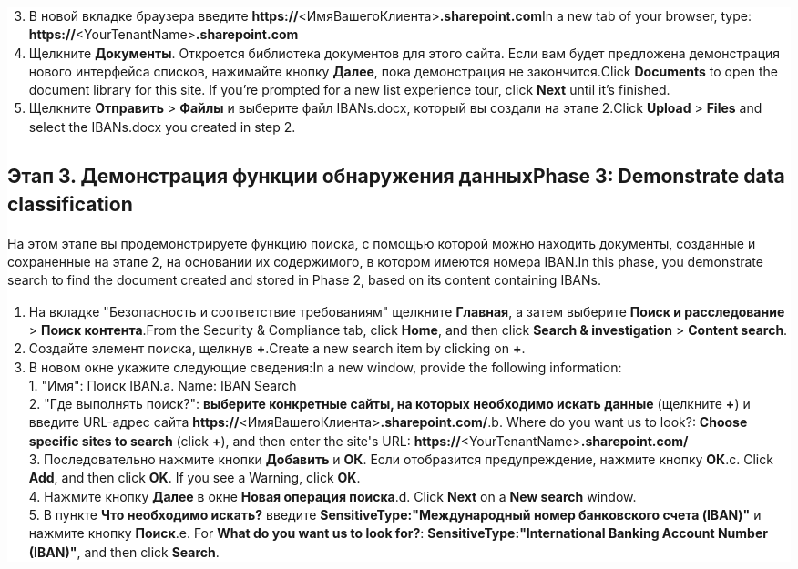 3. <span data-ttu-id="02c5c-163">В новой вкладке браузера введите **https://**\<ИмяВашегоКлиента\>**.sharepoint.com**</span><span class="sxs-lookup"><span data-stu-id="02c5c-163">In a new tab of your browser, type:  **https://**\<YourTenantName\>**.sharepoint.com**</span></span>
4. <span data-ttu-id="02c5c-p101">Щелкните **Документы**. Откроется библиотека документов для этого сайта. Если вам будет предложена демонстрация нового интерфейса списков, нажимайте кнопку **Далее**, пока демонстрация не закончится.</span><span class="sxs-lookup"><span data-stu-id="02c5c-p101">Click **Documents** to open the document library for this site. If you’re prompted for a new list experience tour, click **Next** until it’s finished.</span></span>
5.  <span data-ttu-id="02c5c-166">Щелкните **Отправить** > **Файлы** и выберите файл IBANs.docx, который вы создали на этапе 2.</span><span class="sxs-lookup"><span data-stu-id="02c5c-166">Click **Upload** > **Files** and select the IBANs.docx you created in step 2.</span></span>

  
## <a name="phase-3-demonstrate-data-discovery"></a><span data-ttu-id="02c5c-167">Этап 3. Демонстрация функции обнаружения данных</span><span class="sxs-lookup"><span data-stu-id="02c5c-167">Phase 3: Demonstrate data classification</span></span>

<span data-ttu-id="02c5c-168">На этом этапе вы продемонстрируете функцию поиска, с помощью которой можно находить документы, созданные и сохраненные на этапе 2, на основании их содержимого, в котором имеются номера IBAN.</span><span class="sxs-lookup"><span data-stu-id="02c5c-168">In this phase, you demonstrate search to find the document created and stored in Phase 2, based on its content containing IBANs.</span></span>

1. <span data-ttu-id="02c5c-169">На вкладке "Безопасность и соответствие требованиям" щелкните **Главная**, а затем выберите **Поиск и расследование** > **Поиск контента**.</span><span class="sxs-lookup"><span data-stu-id="02c5c-169">From the Security & Compliance tab, click **Home**, and then click **Search & investigation** > **Content search**.</span></span>
2. <span data-ttu-id="02c5c-170">Создайте элемент поиска, щелкнув **+**.</span><span class="sxs-lookup"><span data-stu-id="02c5c-170">Create a new search item by clicking on **+**.</span></span>
3. <span data-ttu-id="02c5c-171">В новом окне укажите следующие сведения:</span><span class="sxs-lookup"><span data-stu-id="02c5c-171">In a new window, provide the following information:</span></span>  
    <span data-ttu-id="02c5c-p102">1. "Имя": Поиск IBAN.</span><span class="sxs-lookup"><span data-stu-id="02c5c-p102">a. Name: IBAN Search</span></span>  
    <span data-ttu-id="02c5c-p103">2. "Где выполнять поиск?": **выберите конкретные сайты, на которых необходимо искать данные** (щелкните **+**) и введите URL-адрес сайта **https://**\<ИмяВашегоКлиента\>**.sharepoint.com/**.</span><span class="sxs-lookup"><span data-stu-id="02c5c-p103">b. Where do you want us to look?: **Choose specific sites to search** (click **+**), and then enter the site's URL: **https://**\<YourTenantName\>**.sharepoint.com/**</span></span>  
    <span data-ttu-id="02c5c-p104">3. Последовательно нажмите кнопки **Добавить** и **ОК**. Если отобразится предупреждение, нажмите кнопку **ОК**.</span><span class="sxs-lookup"><span data-stu-id="02c5c-p104">c. Click **Add**, and then click **OK**. If you see a Warning, click **OK**.</span></span>  
    <span data-ttu-id="02c5c-p105">4. Нажмите кнопку **Далее** в окне **Новая операция поиска**.</span><span class="sxs-lookup"><span data-stu-id="02c5c-p105">d. Click **Next** on a **New search** window.</span></span>  
    <span data-ttu-id="02c5c-p106">5. В пункте **Что необходимо искать?** введите **SensitiveType:"Международный номер банковского счета (IBAN)"** и нажмите кнопку **Поиск**.</span><span class="sxs-lookup"><span data-stu-id="02c5c-p106">e. For **What do you want us to look for?**: **SensitiveType:"International Banking Account Number (IBAN)"**, and then click **Search**.</span></span>
